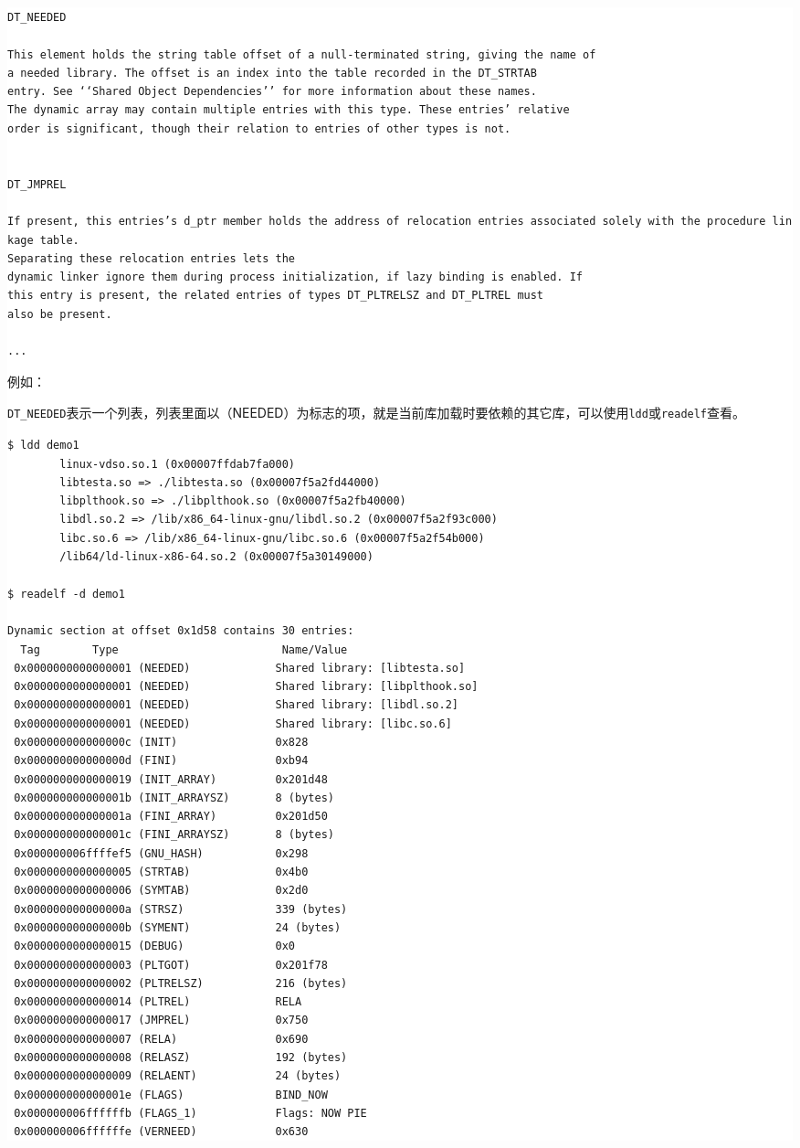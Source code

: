 ```
DT_NEEDED

This element holds the string table offset of a null-terminated string, giving the name of
a needed library. The offset is an index into the table recorded in the DT_STRTAB
entry. See ‘‘Shared Object Dependencies’’ for more information about these names.
The dynamic array may contain multiple entries with this type. These entries’ relative
order is significant, though their relation to entries of other types is not.


DT_JMPREL

If present, this entries’s d_ptr member holds the address of relocation entries associated solely with the procedure linkage table.
Separating these relocation entries lets the
dynamic linker ignore them during process initialization, if lazy binding is enabled. If
this entry is present, the related entries of types DT_PLTRELSZ and DT_PLTREL must
also be present.

...
```

例如：

`DT_NEEDED`表示一个列表，列表里面以（NEEDED）为标志的项，就是当前库加载时要依赖的其它库，可以使用`ldd`或`readelf`查看。

```
$ ldd demo1
        linux-vdso.so.1 (0x00007ffdab7fa000)
        libtesta.so => ./libtesta.so (0x00007f5a2fd44000)
        libplthook.so => ./libplthook.so (0x00007f5a2fb40000)
        libdl.so.2 => /lib/x86_64-linux-gnu/libdl.so.2 (0x00007f5a2f93c000)
        libc.so.6 => /lib/x86_64-linux-gnu/libc.so.6 (0x00007f5a2f54b000)
        /lib64/ld-linux-x86-64.so.2 (0x00007f5a30149000)

$ readelf -d demo1

Dynamic section at offset 0x1d58 contains 30 entries:
  Tag        Type                         Name/Value
 0x0000000000000001 (NEEDED)             Shared library: [libtesta.so]
 0x0000000000000001 (NEEDED)             Shared library: [libplthook.so]
 0x0000000000000001 (NEEDED)             Shared library: [libdl.so.2]
 0x0000000000000001 (NEEDED)             Shared library: [libc.so.6]
 0x000000000000000c (INIT)               0x828
 0x000000000000000d (FINI)               0xb94
 0x0000000000000019 (INIT_ARRAY)         0x201d48
 0x000000000000001b (INIT_ARRAYSZ)       8 (bytes)
 0x000000000000001a (FINI_ARRAY)         0x201d50
 0x000000000000001c (FINI_ARRAYSZ)       8 (bytes)
 0x000000006ffffef5 (GNU_HASH)           0x298
 0x0000000000000005 (STRTAB)             0x4b0
 0x0000000000000006 (SYMTAB)             0x2d0
 0x000000000000000a (STRSZ)              339 (bytes)
 0x000000000000000b (SYMENT)             24 (bytes)
 0x0000000000000015 (DEBUG)              0x0
 0x0000000000000003 (PLTGOT)             0x201f78
 0x0000000000000002 (PLTRELSZ)           216 (bytes)
 0x0000000000000014 (PLTREL)             RELA
 0x0000000000000017 (JMPREL)             0x750
 0x0000000000000007 (RELA)               0x690
 0x0000000000000008 (RELASZ)             192 (bytes)
 0x0000000000000009 (RELAENT)            24 (bytes)
 0x000000000000001e (FLAGS)              BIND_NOW
 0x000000006ffffffb (FLAGS_1)            Flags: NOW PIE
 0x000000006ffffffe (VERNEED)            0x630
```